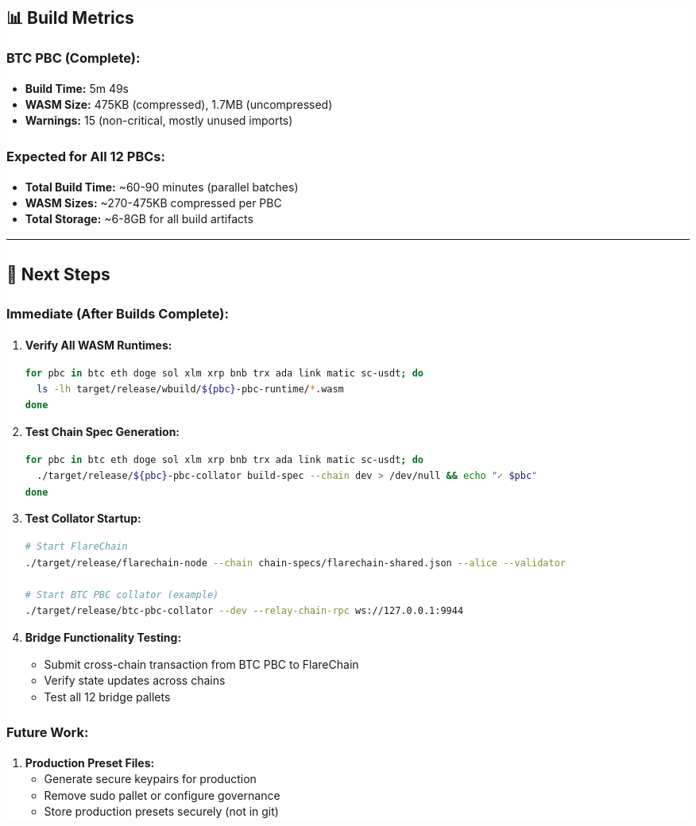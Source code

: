 ## 📊 Build Metrics

### BTC PBC (Complete):
- **Build Time:** 5m 49s
- **WASM Size:** 475KB (compressed), 1.7MB (uncompressed)
- **Warnings:** 15 (non-critical, mostly unused imports)

### Expected for All 12 PBCs:
- **Total Build Time:** ~60-90 minutes (parallel batches)
- **WASM Sizes:** ~270-475KB compressed per PBC
- **Total Storage:** ~6-8GB for all build artifacts

---

## 🚀 Next Steps

### Immediate (After Builds Complete):

1. **Verify All WASM Runtimes:**
   ```bash
   for pbc in btc eth doge sol xlm xrp bnb trx ada link matic sc-usdt; do
     ls -lh target/release/wbuild/${pbc}-pbc-runtime/*.wasm
   done
   ```

2. **Test Chain Spec Generation:**
   ```bash
   for pbc in btc eth doge sol xlm xrp bnb trx ada link matic sc-usdt; do
     ./target/release/${pbc}-pbc-collator build-spec --chain dev > /dev/null && echo "✓ $pbc"
   done
   ```

3. **Test Collator Startup:**
   ```bash
   # Start FlareChain
   ./target/release/flarechain-node --chain chain-specs/flarechain-shared.json --alice --validator

   # Start BTC PBC collator (example)
   ./target/release/btc-pbc-collator --dev --relay-chain-rpc ws://127.0.0.1:9944
   ```

4. **Bridge Functionality Testing:**
   - Submit cross-chain transaction from BTC PBC to FlareChain
   - Verify state updates across chains
   - Test all 12 bridge pallets

### Future Work:

1. **Production Preset Files:**
   - Generate secure keypairs for production
   - Remove sudo pallet or configure governance
   - Store production presets securely (not in git)
